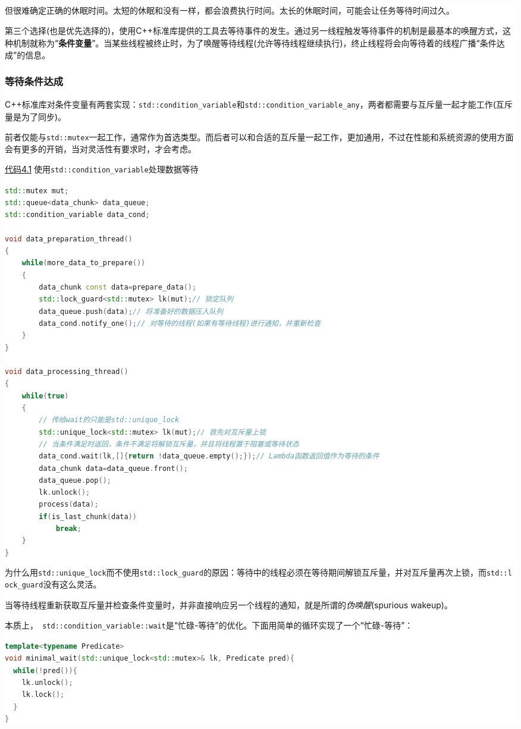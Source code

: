 但很难确定正确的休眠时间。太短的休眠和没有一样，都会浪费执行时间。太长的休眠时间，可能会让任务等待时间过久。

第三个选择(也是优先选择的)，使用C++标准库提供的工具去等待事件的发生。通过另一线程触发等待事件的机制是最基本的唤醒方式，这种机制就称为“**条件变量**”。当某些线程被终止时，为了唤醒等待线程(允许等待线程继续执行)，终止线程将会向等待着的线程广播“条件达成”的信息。

### 等待条件达成

C++标准库对条件变量有两套实现：`std::condition_variable`和`std::condition_variable_any`，两者都需要与互斥量一起才能工作(互斥量是为了同步)。

前者仅能与`std::mutex`一起工作，通常作为首选类型。而后者可以和合适的互斥量一起工作，更加通用，不过在性能和系统资源的使用方面会有更多的开销，当对灵活性有要求时，才会考虑。

[代码4.1](source/04-synchonizing/listing_4.1.cpp)  使用`std::condition_variable`处理数据等待

```c++
std::mutex mut;
std::queue<data_chunk> data_queue;
std::condition_variable data_cond;

void data_preparation_thread()
{
    while(more_data_to_prepare())
    {
        data_chunk const data=prepare_data();
        std::lock_guard<std::mutex> lk(mut);// 锁定队列
        data_queue.push(data);// 将准备好的数据压入队列
        data_cond.notify_one();// 对等待的线程(如果有等待线程)进行通知，并重新检查
    }
}

void data_processing_thread()
{
    while(true)
    {
        // 传给wait的只能是std::unique_lock
        std::unique_lock<std::mutex> lk(mut);// 首先对互斥量上锁
        // 当条件满足时返回，条件不满足将解锁互斥量，并且将线程置于阻塞或等待状态
        data_cond.wait(lk,[]{return !data_queue.empty();});// Lambda函数返回值作为等待的条件
        data_chunk data=data_queue.front();
        data_queue.pop();
        lk.unlock();
        process(data);
        if(is_last_chunk(data))
            break;
    }
}
```

为什么用`std::unique_lock`而不使用`std::lock_guard`的原因：等待中的线程必须在等待期间解锁互斥量，并对互斥量再次上锁，而`std::lock_guard`没有这么灵活。

当等待线程重新获取互斥量并检查条件变量时，并非直接响应另一个线程的通知，就是所谓的*伪唤醒*(spurious wakeup)。

本质上，` std::condition_variable::wait`是“忙碌-等待”的优化。下面用简单的循环实现了一个“忙碌-等待”：

```c++
template<typename Predicate>
void minimal_wait(std::unique_lock<std::mutex>& lk, Predicate pred){
  while(!pred()){
    lk.unlock();
    lk.lock();
  }
}
```
